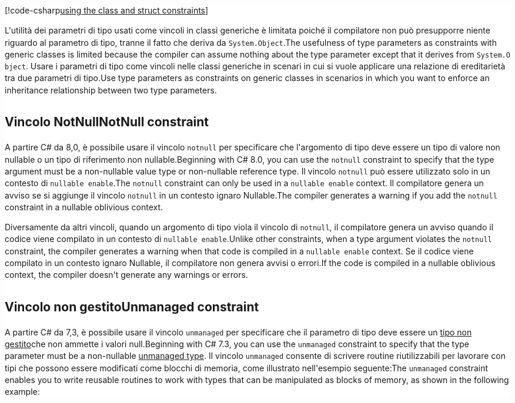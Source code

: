 [!code-csharp[using the class and struct constraints](~/samples/snippets/csharp/keywords/GenericWhereConstraints.cs#14)]

<span data-ttu-id="e7b2f-161">L'utilità dei parametri di tipo usati come vincoli in classi generiche è limitata poiché il compilatore non può presupporre niente riguardo al parametro di tipo, tranne il fatto che deriva da `System.Object`.</span><span class="sxs-lookup"><span data-stu-id="e7b2f-161">The usefulness of type parameters as constraints with generic classes is limited because the compiler can assume nothing about the type parameter except that it derives from `System.Object`.</span></span> <span data-ttu-id="e7b2f-162">Usare i parametri di tipo come vincoli nelle classi generiche in scenari in cui si vuole applicare una relazione di ereditarietà tra due parametri di tipo.</span><span class="sxs-lookup"><span data-stu-id="e7b2f-162">Use type parameters as constraints on generic classes in scenarios in which you want to enforce an inheritance relationship between two type parameters.</span></span>

## <a name="notnull-constraint"></a><span data-ttu-id="e7b2f-163">Vincolo NotNull</span><span class="sxs-lookup"><span data-stu-id="e7b2f-163">NotNull constraint</span></span>

<span data-ttu-id="e7b2f-164">A partire C# da 8,0, è possibile usare il vincolo `notnull` per specificare che l'argomento di tipo deve essere un tipo di valore non nullable o un tipo di riferimento non nullable.</span><span class="sxs-lookup"><span data-stu-id="e7b2f-164">Beginning with C# 8.0, you can use the `notnull` constraint to specify that the type argument must be a non-nullable value type or non-nullable reference type.</span></span> <span data-ttu-id="e7b2f-165">Il vincolo `notnull` può essere utilizzato solo in un contesto di `nullable enable`.</span><span class="sxs-lookup"><span data-stu-id="e7b2f-165">The `notnull` constraint can only be used in a `nullable enable` context.</span></span> <span data-ttu-id="e7b2f-166">Il compilatore genera un avviso se si aggiunge il vincolo `notnull` in un contesto ignaro Nullable.</span><span class="sxs-lookup"><span data-stu-id="e7b2f-166">The compiler generates a warning if you add the `notnull` constraint in a nullable oblivious context.</span></span> 

<span data-ttu-id="e7b2f-167">Diversamente da altri vincoli, quando un argomento di tipo viola il vincolo di `notnull`, il compilatore genera un avviso quando il codice viene compilato in un contesto di `nullable enable`.</span><span class="sxs-lookup"><span data-stu-id="e7b2f-167">Unlike other constraints, when a type argument violates the `notnull` constraint, the compiler generates a warning when that code is compiled in a `nullable enable` context.</span></span> <span data-ttu-id="e7b2f-168">Se il codice viene compilato in un contesto ignaro Nullable, il compilatore non genera avvisi o errori.</span><span class="sxs-lookup"><span data-stu-id="e7b2f-168">If the code is compiled in a nullable oblivious context, the compiler doesn't generate any warnings or errors.</span></span>

## <a name="unmanaged-constraint"></a><span data-ttu-id="e7b2f-169">Vincolo non gestito</span><span class="sxs-lookup"><span data-stu-id="e7b2f-169">Unmanaged constraint</span></span>

<span data-ttu-id="e7b2f-170">A partire C# da 7,3, è possibile usare il vincolo `unmanaged` per specificare che il parametro di tipo deve essere un [tipo non gestito](../../language-reference/builtin-types/unmanaged-types.md)che non ammette i valori null.</span><span class="sxs-lookup"><span data-stu-id="e7b2f-170">Beginning with C# 7.3, you can use the `unmanaged` constraint to specify that the type parameter must be a non-nullable [unmanaged type](../../language-reference/builtin-types/unmanaged-types.md).</span></span> <span data-ttu-id="e7b2f-171">Il vincolo `unmanaged` consente di scrivere routine riutilizzabili per lavorare con tipi che possono essere modificati come blocchi di memoria, come illustrato nell'esempio seguente:</span><span class="sxs-lookup"><span data-stu-id="e7b2f-171">The `unmanaged` constraint enables you to write reusable routines to work with types that can be manipulated as blocks of memory, as shown in the following example:</span></span>
